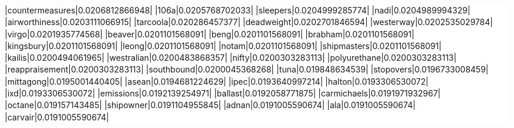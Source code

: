 |countermeasures|0.0206812866948|
|106a|0.0205768702033|
|sleepers|0.0204999285774|
|nadi|0.0204989994329|
|airworthiness|0.0203111066915|
|tarcoola|0.020286457377|
|deadweight|0.0202701846594|
|westerway|0.0202535029784|
|virgo|0.0201935774568|
|beaver|0.0201101568091|
|beng|0.0201101568091|
|brabham|0.0201101568091|
|kingsbury|0.0201101568091|
|leong|0.0201101568091|
|notam|0.0201101568091|
|shipmasters|0.0201101568091|
|kailis|0.0200494061965|
|westralian|0.0200483868357|
|nifty|0.0200303283113|
|polyurethane|0.0200303283113|
|reappraisement|0.0200303283113|
|southbound|0.0200045368268|
|tuna|0.019848634539|
|stopovers|0.0196733008459|
|mittagong|0.0195001440405|
|asean|0.0194681224629|
|ipec|0.0193640997214|
|halton|0.0193306530072|
|ixd|0.0193306530072|
|emissions|0.0192139254971|
|ballast|0.0192058771875|
|carmichaels|0.0191971932967|
|octane|0.019157143485|
|shipowner|0.0191104955845|
|adnan|0.0191005590674|
|ala|0.0191005590674|
|carvair|0.0191005590674|